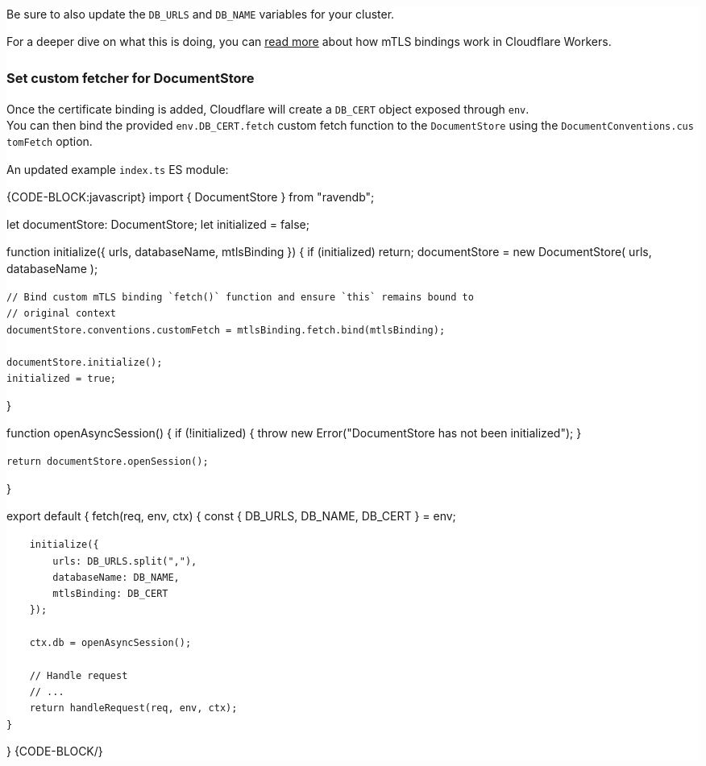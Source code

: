 Be sure to also update the `DB_URLS` and `DB_NAME` variables for your cluster.  

For a deeper dive on what this is doing, you can [read more][cf-mtls-worker] about how mTLS bindings work in Cloudflare Workers.  

### Set custom fetcher for DocumentStore

Once the certificate binding is added, Cloudflare will create a `DB_CERT` object exposed through `env`.  
You can then bind the provided `env.DB_CERT.fetch` custom fetch function to the `DocumentStore` using 
the `DocumentConventions.customFetch` option.  

An updated example `index.ts` ES module:  

{CODE-BLOCK:javascript}
import { DocumentStore } from "ravendb";

let documentStore: DocumentStore;
let initialized = false;

function initialize({ urls, databaseName, mtlsBinding }) {
    if (initialized) return;
    documentStore = new DocumentStore(
      urls,
      databaseName
    );

    // Bind custom mTLS binding `fetch()` function and ensure `this` remains bound to
    // original context
    documentStore.conventions.customFetch = mtlsBinding.fetch.bind(mtlsBinding);

    documentStore.initialize();
    initialized = true;
}

function openAsyncSession() {
    if (!initialized) {
        throw new Error("DocumentStore has not been initialized");
    }

    return documentStore.openSession();
}

export default {
    fetch(req, env, ctx) {
        const { DB_URLS, DB_NAME, DB_CERT } = env;

        initialize({ 
            urls: DB_URLS.split(","), 
            databaseName: DB_NAME,
            mtlsBinding: DB_CERT
        });

        ctx.db = openAsyncSession();

        // Handle request
        // ...
        return handleRequest(req, env, ctx);
    }
}
{CODE-BLOCK/}


[troubleshooting]: ../../../start/guides/cloudflare-workers/troubleshooting
[cloud-signup]: https://cloud.ravendb.net?utm_source=ravendb_docs&utm_medium=web&utm_campaign=howto_template_cloudflare_worker&utm_content=cloud_signup
[gh-ravendb-template]: https://github.com/ravendb/template-cloudflare-worker
[deploy-with-workers]: https://deploy.workers.cloudflare.com/?url=https://github.com/ravendb/template-cloudflare-worker
[live-test]: http://live-test.ravendb.net
[cf-mtls-worker]: https://developers.cloudflare.com/workers/runtime-apis/mtls
[cf-wrangler]: https://developers.cloudflare.com/workers/wrangler/install-and-update/
[docs-nodejs]: ../../../../nodejs/client-api/session/what-is-a-session-and-how-does-it-work
[docs-creating-document-store]: ../../../..//nodejs/client-api/creating-document-store
[docs-create-db]: ../../../studio/database/create-new-database/general-flow
[docs-cloud-certs]: ../../../cloud/cloud-security
[docs-on-prem-certs]: ../../../studio/overview
[docs-generate-client-certificate]: ../../../server/security/authentication/certificate-management#generate-client-certificate
[npm-ravendb-client]: https://npmjs.com/package/ravendb
[npm-itty-router]: https://npmjs.com/package/itty-router